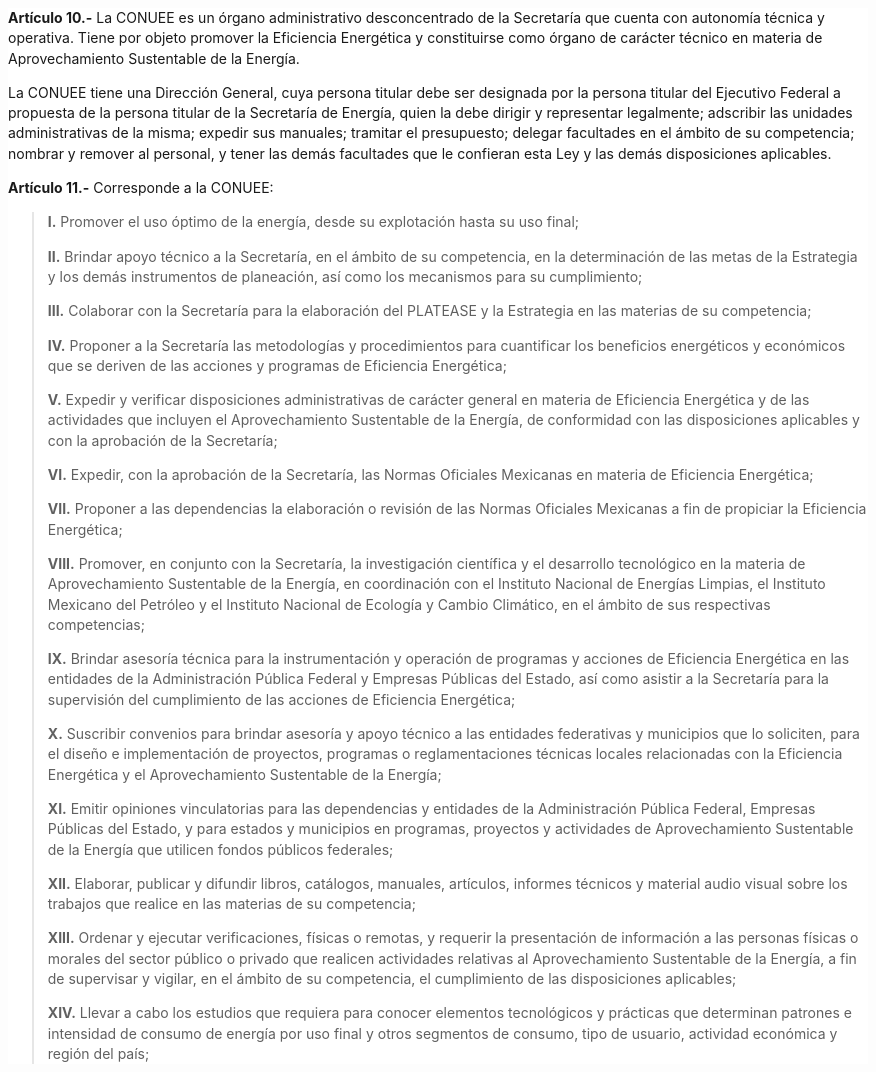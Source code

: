 **Artículo 10.-** La CONUEE es un órgano administrativo desconcentrado de la Secretaría que cuenta con autonomía técnica y operativa. Tiene por objeto promover la Eficiencia Energética y constituirse como órgano de carácter técnico en materia de Aprovechamiento Sustentable de la Energía.

La CONUEE tiene una Dirección General, cuya persona titular debe ser designada por la persona titular del Ejecutivo Federal a propuesta de la persona titular de la Secretaría de Energía, quien la debe dirigir y representar legalmente; adscribir las unidades administrativas de la misma; expedir sus manuales; tramitar el presupuesto; delegar facultades en el ámbito de su competencia; nombrar y remover al personal, y tener las demás facultades que le confieran esta Ley y las demás disposiciones aplicables.

**Artículo 11.-** Corresponde a la CONUEE:

> **I.** Promover el uso óptimo de la energía, desde su explotación hasta su uso final;
>
> **II.** Brindar apoyo técnico a la Secretaría, en el ámbito de su competencia, en la determinación de las metas de la Estrategia y los demás instrumentos de planeación, así como los mecanismos para su cumplimiento;
>
> **III.** Colaborar con la Secretaría para la elaboración del PLATEASE y la Estrategia en las materias de su competencia;
>
> **IV.** Proponer a la Secretaría las metodologías y procedimientos para cuantificar los beneficios energéticos y económicos que se deriven de las acciones y programas de Eficiencia Energética;
>
> **V.** Expedir y verificar disposiciones administrativas de carácter general en materia de Eficiencia Energética y de las actividades que incluyen el Aprovechamiento Sustentable de la Energía, de conformidad con las disposiciones aplicables y con la aprobación de la Secretaría;
>
> **VI.** Expedir, con la aprobación de la Secretaría, las Normas Oficiales Mexicanas en materia de Eficiencia Energética;
>
> **VII.** Proponer a las dependencias la elaboración o revisión de las Normas Oficiales Mexicanas a fin de propiciar la Eficiencia Energética;
>
> **VIII.** Promover, en conjunto con la Secretaría, la investigación científica y el desarrollo tecnológico en la materia de Aprovechamiento Sustentable de la Energía, en coordinación con el Instituto Nacional de Energías Limpias, el Instituto Mexicano del Petróleo y el Instituto Nacional de Ecología y Cambio Climático, en el ámbito de sus respectivas competencias;
>
> **IX.** Brindar asesoría técnica para la instrumentación y operación de programas y acciones de Eficiencia Energética en las entidades de la Administración Pública Federal y Empresas Públicas del Estado, así como asistir a la Secretaría para la supervisión del cumplimiento de las acciones de Eficiencia Energética;
>
> **X.** Suscribir convenios para brindar asesoría y apoyo técnico a las entidades federativas y municipios que lo soliciten, para el diseño e implementación de proyectos, programas o reglamentaciones técnicas locales relacionadas con la Eficiencia Energética y el Aprovechamiento Sustentable de la Energía;
>
> **XI.** Emitir opiniones vinculatorias para las dependencias y entidades de la Administración Pública Federal, Empresas Públicas del Estado, y para estados y municipios en programas, proyectos y actividades de Aprovechamiento Sustentable de la Energía que utilicen fondos públicos federales;
>
> **XII.** Elaborar, publicar y difundir libros, catálogos, manuales, artículos, informes técnicos y material audio visual sobre los trabajos que realice en las materias de su competencia;
>
> **XIII.** Ordenar y ejecutar verificaciones, físicas o remotas, y requerir la presentación de información a las personas físicas o morales del sector público o privado que realicen actividades relativas al Aprovechamiento Sustentable de la Energía, a fin de supervisar y vigilar, en el ámbito de su competencia, el cumplimiento de las disposiciones aplicables;
>
> **XIV.** Llevar a cabo los estudios que requiera para conocer elementos tecnológicos y prácticas que determinan patrones e intensidad de consumo de energía por uso final y otros segmentos de consumo, tipo de usuario, actividad económica y región del país;
